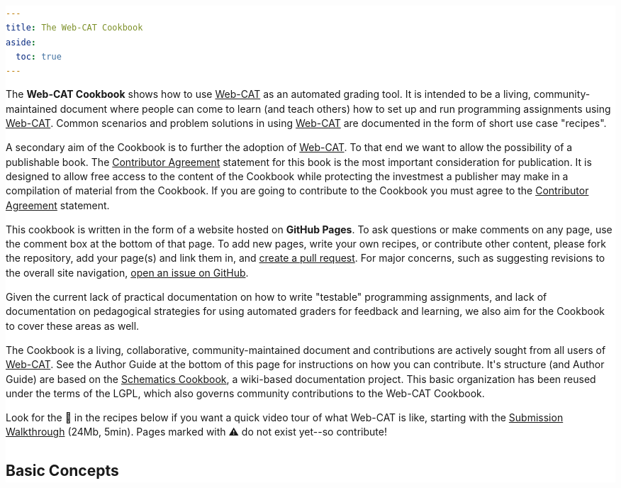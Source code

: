 ```yaml
---
title: The Web-CAT Cookbook
aside:
  toc: true
---
```


The **Web-CAT Cookbook** shows how to use [Web-CAT](Web-CAT.html) as an
automated grading tool.  It is intended to be a living, community-maintained
document where people can come to learn (and teach others) how to set up and
run programming assignments using [Web-CAT](Web-CAT.html).  Common scenarios
and problem solutions in using [Web-CAT](Web-CAT.html) are documented in the
form of short use case "recipes".

A secondary aim of the Cookbook is to further the adoption
of [Web-CAT](Web-CAT.html). To that end we want to allow the possibility of
a publishable book. The [Contributor Agreement](ContributorAgreement.html)
statement for this book is the most important consideration for publication.
It is designed to allow free access to the content of the Cookbook while
protecting the investmest a publisher may make in a compilation of material
from the Cookbook. If you are going to contribute to the Cookbook you must
agree to the [Contributor Agreement](ContributorAgreement.html) statement.

This cookbook is written in the form of a website hosted on **GitHub Pages**.
To ask questions or make comments on any page, use the comment box at the
bottom of that page.
To add new pages, write your own recipes, or contribute other content,
please fork the repository, add your page(s) and link them in,
and [create a pull request](https://help.github.com/en/articles/creating-a-pull-request-from-a-fork).
For major concerns, such as suggesting revisions to the overall site
navigation, [open an issue on GitHub](https://github.com/web-cat/web-cat-cookbook/issues).

Given the current lack of practical documentation on how to write "testable"
programming assignments, and lack of documentation on pedagogical strategies
for using automated graders for feedback and learning, we also aim for the
Cookbook to cover these areas as well.

The Cookbook is a living, collaborative, community-maintained document and
contributions are actively sought from all users of [Web-CAT](Web-CAT.html). See the
Author Guide at the bottom of this page for instructions on how you can
contribute.   It's structure (and Author Guide) are based on
the [Schematics Cookbook](http://schemecookbook.org/Cookbook), a
wiki-based documentation project.  This basic organization has been reused
under the terms of the LGPL, which also governs community contributions to
the Web-CAT Cookbook.

Look for the :movie_camera: in the recipes below if you want a quick video tour
of what Web-CAT is like, starting with
the [Submission Walkthrough](SubmissionWalkthrough.html) (24Mb, 5min).
Pages marked with :warning: do not exist yet--so contribute!

## Basic Concepts 
